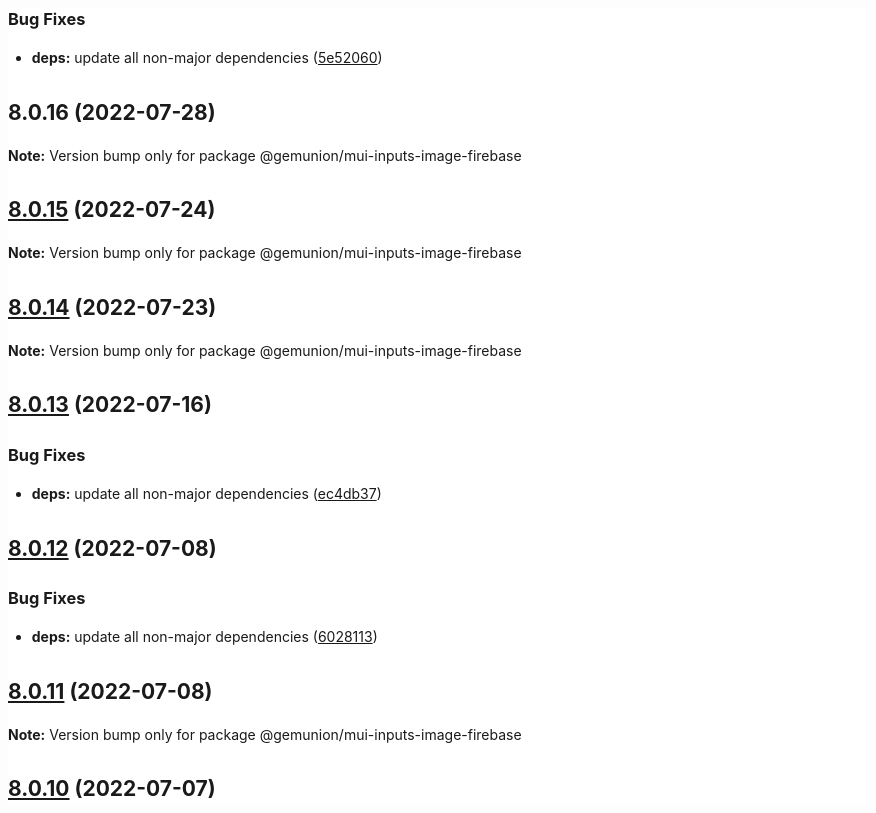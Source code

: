 ### Bug Fixes

- **deps:** update all non-major dependencies ([5e52060](https://github.com/gemunion/mui-packages/commit/5e52060160e1cd6234d706e0ab789299a83013ab))

## 8.0.16 (2022-07-28)

**Note:** Version bump only for package @gemunion/mui-inputs-image-firebase

## [8.0.15](https://github.com/gemunion/mui-packages/compare/@gemunion/mui-inputs-image-firebase@8.0.14...@gemunion/mui-inputs-image-firebase@8.0.15) (2022-07-24)

**Note:** Version bump only for package @gemunion/mui-inputs-image-firebase

## [8.0.14](https://github.com/gemunion/mui-packages/compare/@gemunion/mui-inputs-image-firebase@8.0.13...@gemunion/mui-inputs-image-firebase@8.0.14) (2022-07-23)

**Note:** Version bump only for package @gemunion/mui-inputs-image-firebase

## [8.0.13](https://github.com/gemunion/mui-packages/compare/@gemunion/mui-inputs-image-firebase@8.0.12...@gemunion/mui-inputs-image-firebase@8.0.13) (2022-07-16)

### Bug Fixes

- **deps:** update all non-major dependencies ([ec4db37](https://github.com/gemunion/mui-packages/commit/ec4db37dc680502fb688e2025cc861c1062bac2b))

## [8.0.12](https://github.com/gemunion/mui-packages/compare/@gemunion/mui-inputs-image-firebase@8.0.11...@gemunion/mui-inputs-image-firebase@8.0.12) (2022-07-08)

### Bug Fixes

- **deps:** update all non-major dependencies ([6028113](https://github.com/gemunion/mui-packages/commit/60281134ab1f13f629730ef9a80c567e9d7c996c))

## [8.0.11](https://github.com/gemunion/mui-packages/compare/@gemunion/mui-inputs-image-firebase@8.0.10...@gemunion/mui-inputs-image-firebase@8.0.11) (2022-07-08)

**Note:** Version bump only for package @gemunion/mui-inputs-image-firebase

## [8.0.10](https://github.com/gemunion/mui-packages/compare/@gemunion/mui-inputs-image-firebase@8.0.9...@gemunion/mui-inputs-image-firebase@8.0.10) (2022-07-07)
